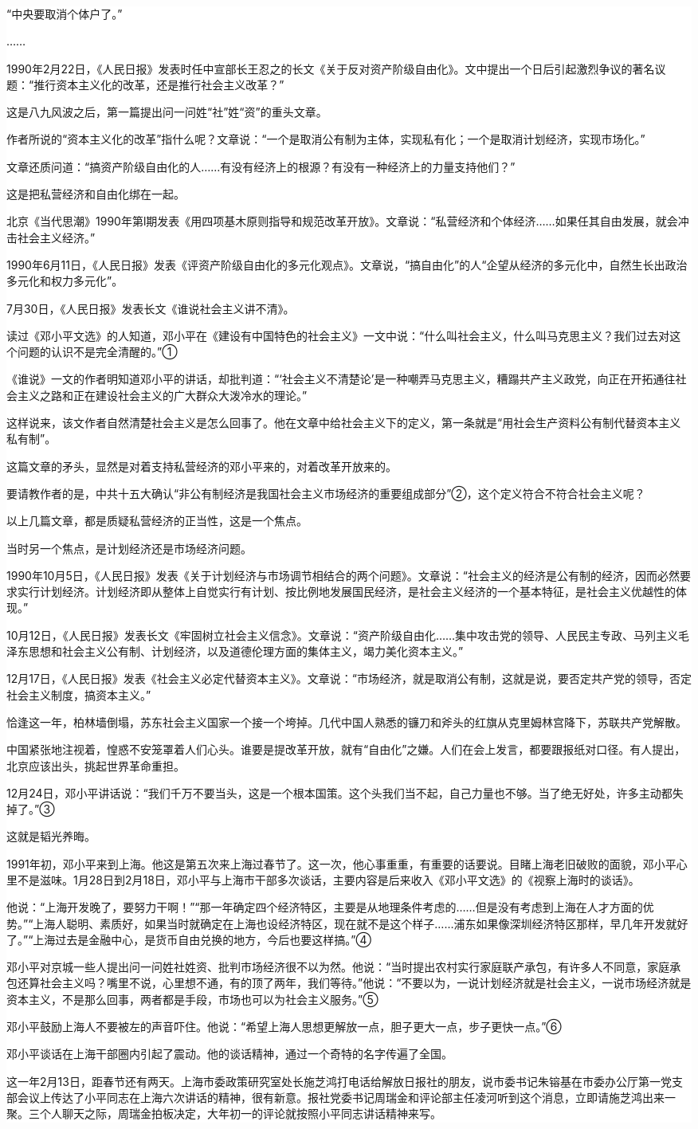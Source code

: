“中央要取消个体户了。”

……

1990年2月22日，《人民日报》发表时任中宣部长王忍之的长文《关于反对资产阶级自由化》。文中提出一个日后引起激烈争议的著名议题：“推行资本主义化的改革，还是推行社会主义改革？”

这是八九风波之后，第一篇提出问一问姓“社”姓“资”的重头文章。

作者所说的“资本主义化的改革”指什么呢？文章说：“一个是取消公有制为主体，实现私有化；一个是取消计划经济，实现市场化。”

文章还质问道：“搞资产阶级自由化的人……有没有经济上的根源？有没有一种经济上的力量支持他们？”

这是把私营经济和自由化绑在一起。

北京《当代思潮》1990年第l期发表《用四项基木原则指导和规范改革开放》。文章说：“私营经济和个体经济……如果任其自由发展，就会冲击社会主义经济。”

1990年6月11日，《人民日报》发表《评资产阶级自由化的多元化观点》。文章说，“搞自由化”的人“企望从经济的多元化中，自然生长出政治多元化和权力多元化”。

7月30日，《人民日报》发表长文《谁说社会主义讲不清》。

读过《邓小平文选》的人知道，邓小平在《建设有中国特色的社会主义》一文中说：“什么叫社会主义，什么叫马克思主义？我们过去对这个问题的认识不是完全清醒的。”①

《谁说》一文的作者明知道邓小平的讲话，却批判道：“‘社会主义不清楚论’是一种嘲弄马克思主义，糟蹋共产主义政党，向正在开拓通往社会主义之路和正在建设社会主义的广大群众大泼冷水的理论。”

这样说来，该文作者自然清楚社会主义是怎么回事了。他在文章中给社会主义下的定义，第一条就是“用社会生产资料公有制代替资本主义私有制”。

这篇文章的矛头，显然是对着支持私营经济的邓小平来的，对着改革开放来的。

要请教作者的是，中共十五大确认“非公有制经济是我国社会主义市场经济的重要组成部分”②，这个定义符合不符合社会主义呢？

以上几篇文章，都是质疑私营经济的正当性，这是一个焦点。

当时另一个焦点，是计划经济还是市场经济问题。

1990年10月5日，《人民日报》发表《关于计划经济与市场调节相结合的两个问题》。文章说：“社会主义的经济是公有制的经济，因而必然要求实行计划经济。计划经济即从整体上自觉实行有计划、按比例地发展国民经济，是社会主义经济的一个基本特征，是社会主义优越性的体现。”

10月12日，《人民日报》发表长文《牢固树立社会主义信念》。文章说：“资产阶级自由化……集中攻击党的领导、人民民主专政、马列主义毛泽东思想和社会主义公有制、计划经济，以及道德伦理方面的集体主义，竭力美化资本主义。”

12月17日，《人民日报》发表《社会主义必定代替资本主义》。文章说：“市场经济，就是取消公有制，这就是说，要否定共产党的领导，否定社会主义制度，搞资本主义。”

恰逢这一年，柏林墙倒塌，苏东社会主义国家一个接一个垮掉。几代中国人熟悉的镰刀和斧头的红旗从克里姆林宫降下，苏联共产党解散。

中国紧张地注视着，惶惑不安笼罩着人们心头。谁要是提改革开放，就有“自由化”之嫌。人们在会上发言，都要跟报纸对口径。有人提出，北京应该出头，挑起世界革命重担。

12月24日，邓小平讲话说：“我们千万不要当头，这是一个根本国策。这个头我们当不起，自己力量也不够。当了绝无好处，许多主动都失掉了。”③

这就是韬光养晦。

1991年初，邓小平来到上海。他这是第五次来上海过春节了。这一次，他心事重重，有重要的话要说。目睹上海老旧破败的面貌，邓小平心里不是滋味。1月28日到2月18日，邓小平与上海市干部多次谈话，主要内容是后来收入《邓小平文选》的《视察上海时的谈话》。

他说：“上海开发晚了，要努力干啊！”“那一年确定四个经济特区，主要是从地理条件考虑的……但是没有考虑到上海在人才方面的优势。”“上海人聪明、素质好，如果当时就确定在上海也设经济特区，现在就不是这个样子……浦东如果像深圳经济特区那样，早几年开发就好了。”“上海过去是金融中心，是货币自由兑换的地方，今后也要这样搞。”④

邓小平对京城一些人提出问一问姓社姓资、批判市场经济很不以为然。他说：“当时提出农村实行家庭联产承包，有许多人不同意，家庭承包还算社会主义吗？嘴里不说，心里想不通，有的顶了两年，我们等待。”他说：“不要以为，一说计划经济就是社会主义，一说市场经济就是资本主义，不是那么回事，两者都是手段，市场也可以为社会主义服务。”⑤

邓小平鼓励上海人不要被左的声音吓住。他说：“希望上海人思想更解放一点，胆子更大一点，步子更快一点。”⑥

邓小平谈话在上海干部圈内引起了震动。他的谈话精神，通过一个奇特的名字传遍了全国。

这一年2月13日，距春节还有两天。上海市委政策研究室处长施芝鸿打电话给解放日报社的朋友，说市委书记朱镕基在市委办公厅第一党支部会议上传达了小平同志在上海六次讲话的精神，很有新意。报社党委书记周瑞金和评论部主任凌河听到这个消息，立即请施芝鸿出来一聚。三个人聊天之际，周瑞金拍板决定，大年初一的评论就按照小平同志讲话精神来写。
